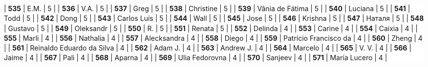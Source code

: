 | **535** | E.M.                           | 5                    |
| **536** | V.A.                           | 5                    |
| **537** | Greg                           | 5                    |
| **538** | Christine                      | 5                    |
| **539** | Vânia de Fátima                | 5                    |
| **540** | Luciana                        | 5                    |
| **541** | Todd                           | 5                    |
| **542** | Dong                           | 5                    |
| **543** | Carlos Luís                    | 5                    |
| **544** | Wall                           | 5                    |
| **545** | Jose                           | 5                    |
| **546** | Krishna                        | 5                    |
| **547** | Наталя                         | 5                    |
| **548** | Gustavo                        | 5                    |
| **549** | Oleksandr                      | 5                    |
| **550** | R.                             | 5                    |
| **551** | Renata                         | 5                    |
| **552** | Delinda                        | 4                    |
| **553** | Carine                         | 4                    |
| **554** | Caixia                         | 4                    |
| **555** | Marli                          | 4                    |
| **556** | Nathalia                       | 4                    |
| **557** | Alecksandra                    | 4                    |
| **558** | Diego                          | 4                    |
| **559** | Patrício Francisco da          | 4                    |
| **560** | Zheng                          | 4                    |
| **561** | Reinaldo Eduardo da Silva      | 4                    |
| **562** | Adam J.                        | 4                    |
| **563** | Andrew J.                      | 4                    |
| **564** | Marcelo                        | 4                    |
| **565** | V. V.                          | 4                    |
| **566** | Jaime                          | 4                    |
| **567** | Pali                           | 4                    |
| **568** | Aparna                         | 4                    |
| **569** | Ulia Fedorovna                 | 4                    |
| **570** | Sanjeev                        | 4                    |
| **571** | María Lucero                   | 4                    |